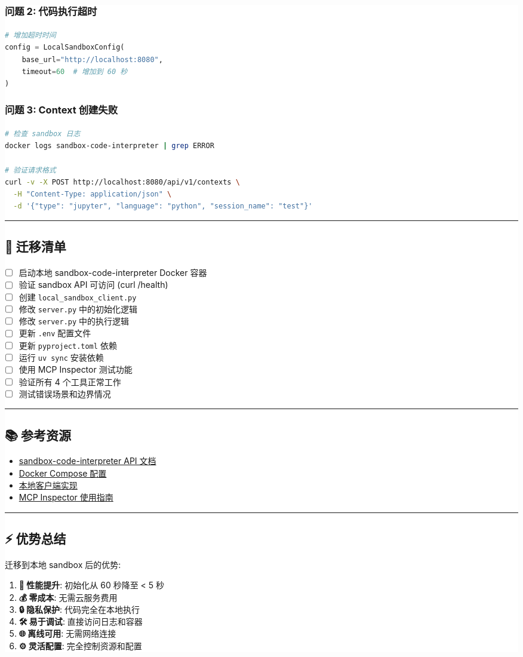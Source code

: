 ### 问题 2: 代码执行超时

```python
# 增加超时时间
config = LocalSandboxConfig(
    base_url="http://localhost:8080",
    timeout=60  # 增加到 60 秒
)
```

### 问题 3: Context 创建失败

```bash
# 检查 sandbox 日志
docker logs sandbox-code-interpreter | grep ERROR

# 验证请求格式
curl -v -X POST http://localhost:8080/api/v1/contexts \
  -H "Content-Type: application/json" \
  -d '{"type": "jupyter", "language": "python", "session_name": "test"}'
```

---

## 🎯 迁移清单

- [ ] 启动本地 sandbox-code-interpreter Docker 容器
- [ ] 验证 sandbox API 可访问 (curl /health)
- [ ] 创建 `local_sandbox_client.py`
- [ ] 修改 `server.py` 中的初始化逻辑
- [ ] 修改 `server.py` 中的执行逻辑
- [ ] 更新 `.env` 配置文件
- [ ] 更新 `pyproject.toml` 依赖
- [ ] 运行 `uv sync` 安装依赖
- [ ] 使用 MCP Inspector 测试功能
- [ ] 验证所有 4 个工具正常工作
- [ ] 测试错误场景和边界情况

---

## 📚 参考资源

- [sandbox-code-interpreter API 文档](../sandbox-code-interpreter/README.md)
- [Docker Compose 配置](../docker-compose.yml)
- [本地客户端实现](../mcp_server/local_sandbox_client.py)
- [MCP Inspector 使用指南](https://github.com/modelcontextprotocol/inspector)

---

## ⚡ 优势总结

迁移到本地 sandbox 后的优势:

1. **🚀 性能提升**: 初始化从 60 秒降至 < 5 秒
2. **💰 零成本**: 无需云服务费用
3. **🔒 隐私保护**: 代码完全在本地执行
4. **🛠️ 易于调试**: 直接访问日志和容器
5. **🌐 离线可用**: 无需网络连接
6. **⚙️ 灵活配置**: 完全控制资源和配置
